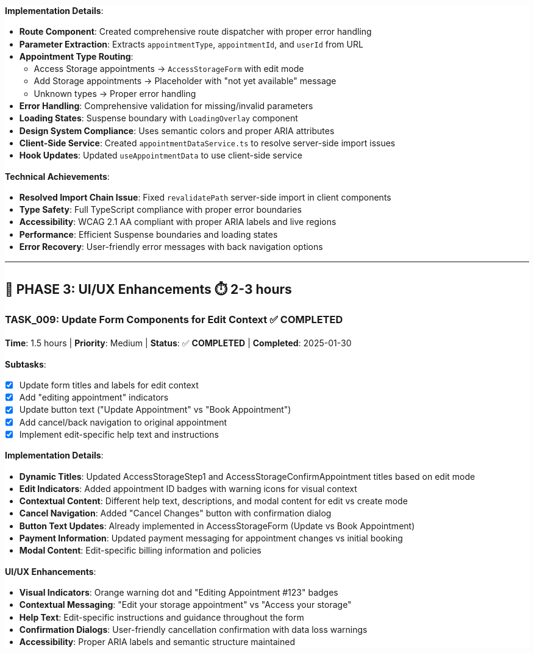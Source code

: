 **Implementation Details**:
- **Route Component**: Created comprehensive route dispatcher with proper error handling
- **Parameter Extraction**: Extracts `appointmentType`, `appointmentId`, and `userId` from URL
- **Appointment Type Routing**: 
  - Access Storage appointments → `AccessStorageForm` with edit mode
  - Add Storage appointments → Placeholder with "not yet available" message
  - Unknown types → Proper error handling
- **Error Handling**: Comprehensive validation for missing/invalid parameters
- **Loading States**: Suspense boundary with `LoadingOverlay` component
- **Design System Compliance**: Uses semantic colors and proper ARIA attributes
- **Client-Side Service**: Created `appointmentDataService.ts` to resolve server-side import issues
- **Hook Updates**: Updated `useAppointmentData` to use client-side service

**Technical Achievements**:
- **Resolved Import Chain Issue**: Fixed `revalidatePath` server-side import in client components
- **Type Safety**: Full TypeScript compliance with proper error boundaries
- **Accessibility**: WCAG 2.1 AA compliant with proper ARIA labels and live regions
- **Performance**: Efficient Suspense boundaries and loading states
- **Error Recovery**: User-friendly error messages with back navigation options

---

## 🎨 **PHASE 3: UI/UX Enhancements** ⏱️ 2-3 hours

### **TASK_009: Update Form Components for Edit Context** ✅ **COMPLETED**
**Time**: 1.5 hours | **Priority**: Medium | **Status**: ✅ **COMPLETED** | **Completed**: 2025-01-30

**Subtasks**:
- [x] Update form titles and labels for edit context
- [x] Add "editing appointment" indicators
- [x] Update button text ("Update Appointment" vs "Book Appointment")
- [x] Add cancel/back navigation to original appointment
- [x] Implement edit-specific help text and instructions

**Implementation Details**:
- **Dynamic Titles**: Updated AccessStorageStep1 and AccessStorageConfirmAppointment titles based on edit mode
- **Edit Indicators**: Added appointment ID badges with warning icons for visual context
- **Contextual Content**: Different help text, descriptions, and modal content for edit vs create mode
- **Cancel Navigation**: Added "Cancel Changes" button with confirmation dialog
- **Button Text Updates**: Already implemented in AccessStorageForm (Update vs Book Appointment)
- **Payment Information**: Updated payment messaging for appointment changes vs initial booking
- **Modal Content**: Edit-specific billing information and policies

**UI/UX Enhancements**:
- **Visual Indicators**: Orange warning dot and "Editing Appointment #123" badges
- **Contextual Messaging**: "Edit your storage appointment" vs "Access your storage"
- **Help Text**: Edit-specific instructions and guidance throughout the form
- **Confirmation Dialogs**: User-friendly cancellation confirmation with data loss warnings
- **Accessibility**: Proper ARIA labels and semantic structure maintained
